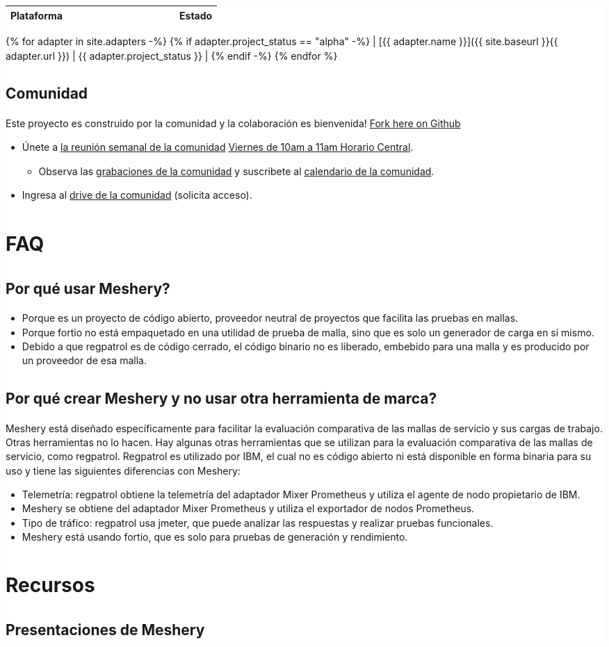| Plataforma        &nbsp; &nbsp; &nbsp; &nbsp; &nbsp; &nbsp; &nbsp; &nbsp; &nbsp; &nbsp; &nbsp; &nbsp; &nbsp; &nbsp; &nbsp;&nbsp; &nbsp; &nbsp; &nbsp; &nbsp; &nbsp;     | Estado        |
| :------------               | :------------ |
{% for adapter in site.adapters -%}
{% if adapter.project_status == "alpha" -%}
| [{{ adapter.name }}]({{ site.baseurl }}{{ adapter.url }}) | {{ adapter.project_status }} |
{% endif -%}
{% endfor %}

## Comunidad
Este proyecto es construido por la comunidad y la colaboración es bienvenida! [Fork here on Github](https://github.com/layer5io/meshery)

* Únete a [la reunión semanal de la comunidad](https://docs.google.com/document/d/1c07UO9dS7_tFD-ClCWHIrEzRnzUJoFQ10EzfJTpS7FY/edit?usp=sharing) [Viernes de 10am a 11am Horario Central](/assets/projects/meshery/Meshery-Community-Meeting.ics). 
  * Observa las [grabaciones de la comunidad](https://www.youtube.com/playlist?list=PL3A-A6hPO2IMPPqVjuzgqNU5xwnFFn3n0) y suscribete al [calendario de la comunidad](https://bit.ly/2SbrRhe).

* Ingresa al [drive de la comunidad](https://drive.google.com/drive/u/4/folders/0ABH8aabN4WAKUk9PVA) (solicita acceso).

# FAQ 

## Por qué usar Meshery?
* Porque es un proyecto de código abierto, proveedor neutral de proyectos que facilita las pruebas en mallas.
* Porque fortio no está empaquetado en una utilidad de prueba de malla, sino que es solo un generador de carga en sí mismo.
* Debido a que regpatrol es de código cerrado, el código binario no es liberado, embebido para una malla y es producido por un proveedor de esa malla.

## Por qué crear Meshery y no usar otra herramienta de marca?
Meshery está diseñado específicamente para facilitar la evaluación comparativa de las mallas de servicio y sus cargas de trabajo. Otras herramientas no lo hacen. Hay algunas otras herramientas que se utilizan para la evaluación comparativa de las mallas de servicio, como regpatrol. Regpatrol es utilizado por IBM, el cual no es código abierto ni está disponible en forma binaria para su uso y tiene las siguientes diferencias con Meshery:
- Telemetría: regpatrol obtiene la telemetría del adaptador Mixer Prometheus y utiliza el agente de nodo propietario de IBM.
- Meshery se obtiene del adaptador Mixer Prometheus y utiliza el exportador de nodos Prometheus.
- Tipo de tráfico: regpatrol usa jmeter, que puede analizar las respuestas y realizar pruebas funcionales.
- Meshery está usando fortio, que es solo para pruebas de generación y rendimiento.

# Recursos

## Presentaciones de Meshery
